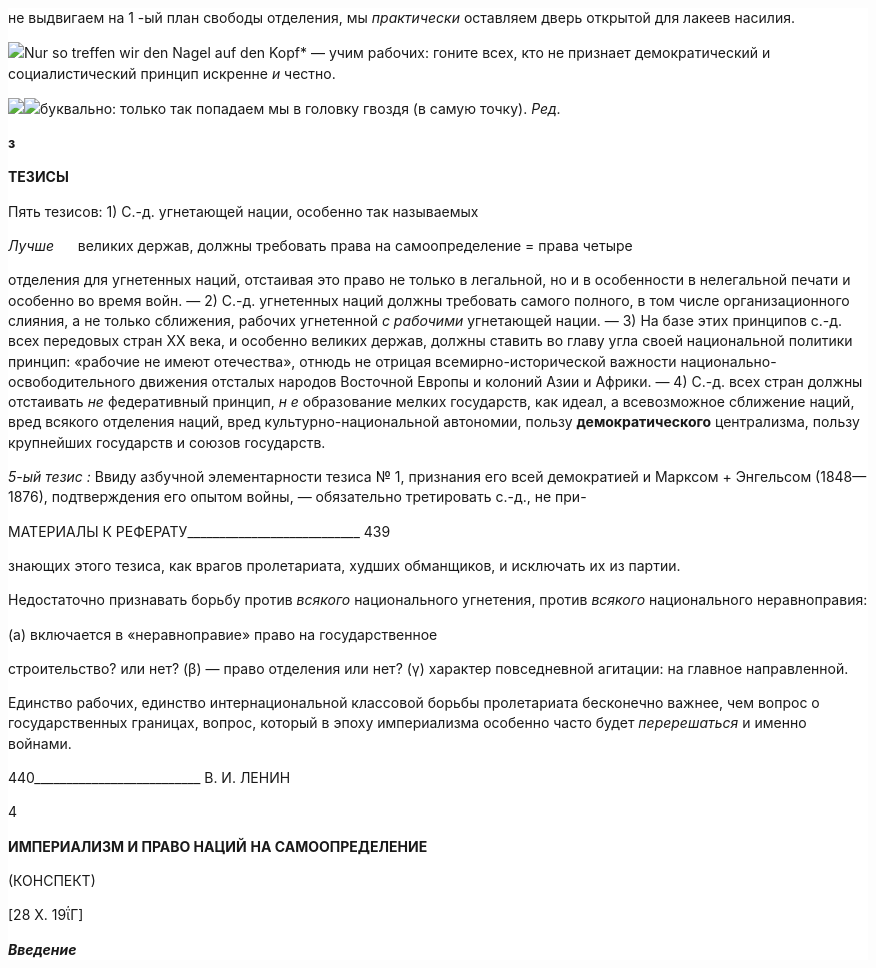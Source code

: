 
не выдвигаем на 1 -ый план свободы отделения, мы _практически_ оставляем дверь открытой для лакеев насилия.

![](file:///C:/Users/bot32/AppData/Local/Temp/msohtmlclip1/01/clip_image001.png)Nur so treffen wir den Nagel auf den Kopf* — учим рабочих: гоните всех, кто не при­знает демократический и социалистический принцип искренне _и_ честно.

![](file:///C:/Users/bot32/AppData/Local/Temp/msohtmlclip1/01/clip_image001.png)![](file:///C:/Users/bot32/AppData/Local/Temp/msohtmlclip1/01/clip_image002.png)буквально: только так попадаем мы в головку гвоздя (в самую точку). _Ред._

**з**

**ТЕЗИСЫ**

Пять тезисов: 1) С.-д. угнетающей нации, особенно так называемых

_Лучше_      великих держав, должны требовать права на самоопределение = права четыре

отделения для угнетенных наций, отстаивая это право не только в ле­гальной, но и в особенности в нелегальной печати и особенно во время войн. — 2) С.-д. угнетенных наций должны требовать самого полного, в том числе организационного слияния, а не только сближения, рабочих угнетенной _с рабочими_ угнетающей на­ции. — 3) На базе этих принципов с.-д. всех передовых стран XX века, и особенно ве­ликих держав, должны ставить во главу угла своей национальной политики принцип: «рабочие не имеют отечества», отнюдь не отрицая всемирно-исторической важности национально-освободительного движения отсталых народов Восточной Европы и ко­лоний Азии и Африки. — 4) С.-д. всех стран должны отстаивать _не_ федеративный принцип, _н е_ образование мелких государств, как идеал, а всевозможное сближение на­ций, вред всякого отделения наций, вред культурно-национальной автономии, пользу **демократического** централизма, пользу крупнейших государств и союзов государств.

_5-ый тезис :_ Ввиду азбучной элементарности тезиса № 1, признания его всей де­мократией и Марксом + Энгельсом (1848—1876), подтверждения его опытом войны, — обязательно третировать с.-д., не при-

  

МАТЕРИАЛЫ К РЕФЕРАТУ___________________________ 439

знающих этого тезиса, как врагов пролетариата, худших обманщиков, и исключать их из партии.

Недостаточно признавать борьбу против _всякого_ национального угнетения, про­тив _всякого_ национального неравноправия:

(а) включается в «неравноправие» право на государственное

строительство? или нет? (β) — право отделения или нет? (γ) характер повседневной агитации: на главное направленной.

Единство рабочих, единство интернациональной классовой борьбы пролетариата бесконечно важнее, чем вопрос о государственных границах, вопрос, который в эпо­ху империализма особенно часто будет _перерешаться_ и именно войнами.

  

440__________________________ В. И. ЛЕНИН

4

**ИМПЕРИАЛИЗМ И ПРАВО НАЦИЙ** **НА САМООПРЕДЕЛЕНИЕ**

(КОНСПЕКТ)

[28 Χ. 19ΐΓ]

**_Введение_**
